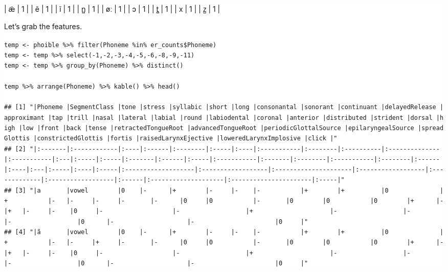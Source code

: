 | æ̃       |     1 |
| ẽ       |     1 |
| ĩ       |     1 |
| n̻       |     1 |
| øː      |     1 |
| ɔ       |     1 |
| t̻       |     1 |
| x       |     1 |
| z̺       |     1 |

Let’s grab the features.

    temp <- phoible %>% filter(Phoneme %in% er_counts$Phoneme)
    temp <- temp %>% select(-1,-2,-3,-4,-5,-6,-8,-9,-11)
    temp <- temp %>% group_by(Phoneme) %>% distinct()

    temp %>% arrange(Phoneme) %>% kable() %>% head()

    ## [1] "|Phoneme |SegmentClass |tone |stress |syllabic |short |long |consonantal |sonorant |continuant |delayedRelease |approximant |tap |trill |nasal |lateral |labial |round |labiodental |coronal |anterior |distributed |strident |dorsal |high |low |front |back |tense |retractedTongueRoot |advancedTongueRoot |periodicGlottalSource |epilaryngealSource |spreadGlottis |constrictedGlottis |fortis |raisedLarynxEjective |loweredLarynxImplosive |click |"
    ## [2] "|:-------|:------------|:----|:------|:--------|:-----|:----|:-----------|:--------|:----------|:--------------|:-----------|:---|:-----|:-----|:-------|:------|:-----|:-----------|:-------|:--------|:-----------|:--------|:------|:----|:---|:-----|:----|:-----|:-------------------|:------------------|:---------------------|:------------------|:-------------|:------------------|:------|:--------------------|:----------------------|:-----|"
    ## [3] "|a       |vowel        |0    |-      |+        |-     |-    |-           |+        |+          |0              |+           |-   |-     |-     |-       |-      |0     |0           |-       |0        |0           |0        |+      |-    |+   |-     |-    |0     |-                   |-                  |+                     |-                  |-             |-                  |0      |-                    |-                      |0     |"
    ## [4] "|ã       |vowel        |0    |-      |+        |-     |-    |-           |+        |+          |0              |+           |-   |-     |+     |-       |-      |0     |0           |-       |0        |0           |0        |+      |-    |+   |-     |-    |0     |-                   |-                  |+                     |-                  |-             |-                  |0      |-                    |-                      |0     |"